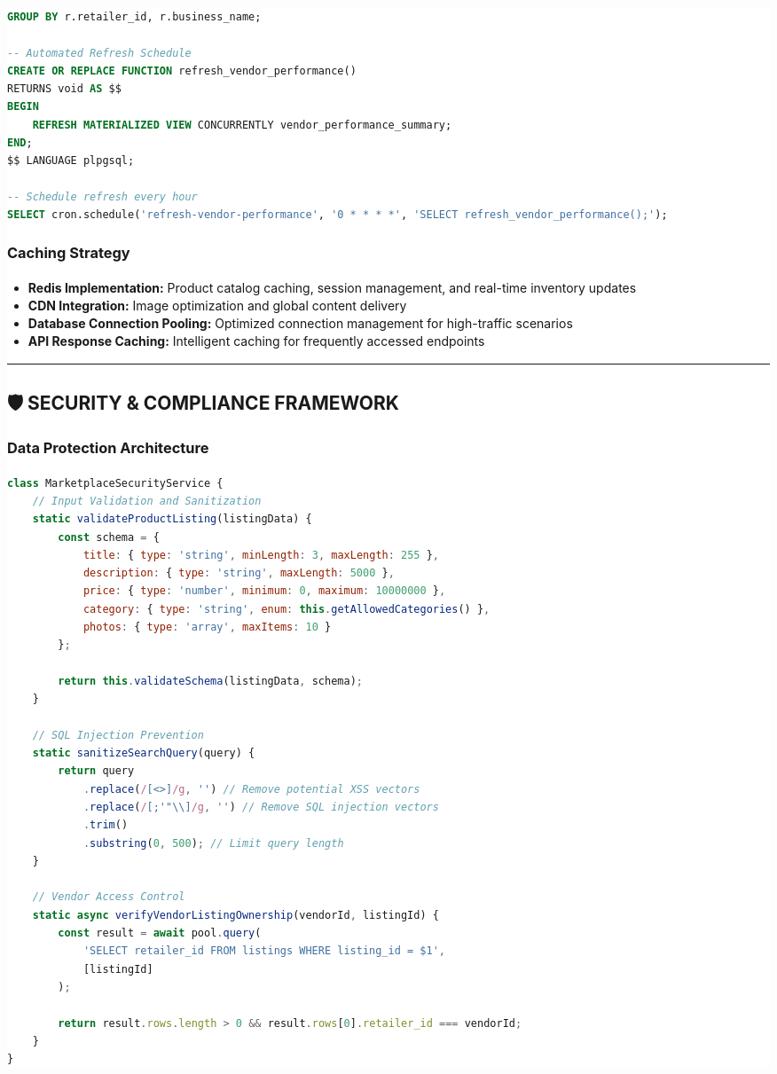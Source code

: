 ```sql
GROUP BY r.retailer_id, r.business_name;

-- Automated Refresh Schedule
CREATE OR REPLACE FUNCTION refresh_vendor_performance()
RETURNS void AS $$
BEGIN
    REFRESH MATERIALIZED VIEW CONCURRENTLY vendor_performance_summary;
END;
$$ LANGUAGE plpgsql;

-- Schedule refresh every hour
SELECT cron.schedule('refresh-vendor-performance', '0 * * * *', 'SELECT refresh_vendor_performance();');
```

### **Caching Strategy**
- **Redis Implementation:** Product catalog caching, session management, and real-time inventory updates
- **CDN Integration:** Image optimization and global content delivery
- **Database Connection Pooling:** Optimized connection management for high-traffic scenarios
- **API Response Caching:** Intelligent caching for frequently accessed endpoints

---

## 🛡️ **SECURITY & COMPLIANCE FRAMEWORK**

### **Data Protection Architecture**

```javascript
class MarketplaceSecurityService {
    // Input Validation and Sanitization
    static validateProductListing(listingData) {
        const schema = {
            title: { type: 'string', minLength: 3, maxLength: 255 },
            description: { type: 'string', maxLength: 5000 },
            price: { type: 'number', minimum: 0, maximum: 10000000 },
            category: { type: 'string', enum: this.getAllowedCategories() },
            photos: { type: 'array', maxItems: 10 }
        };
        
        return this.validateSchema(listingData, schema);
    }
    
    // SQL Injection Prevention
    static sanitizeSearchQuery(query) {
        return query
            .replace(/[<>]/g, '') // Remove potential XSS vectors
            .replace(/[;'"\\]/g, '') // Remove SQL injection vectors
            .trim()
            .substring(0, 500); // Limit query length
    }
    
    // Vendor Access Control
    static async verifyVendorListingOwnership(vendorId, listingId) {
        const result = await pool.query(
            'SELECT retailer_id FROM listings WHERE listing_id = $1',
            [listingId]
        );
        
        return result.rows.length > 0 && result.rows[0].retailer_id === vendorId;
    }
}
```